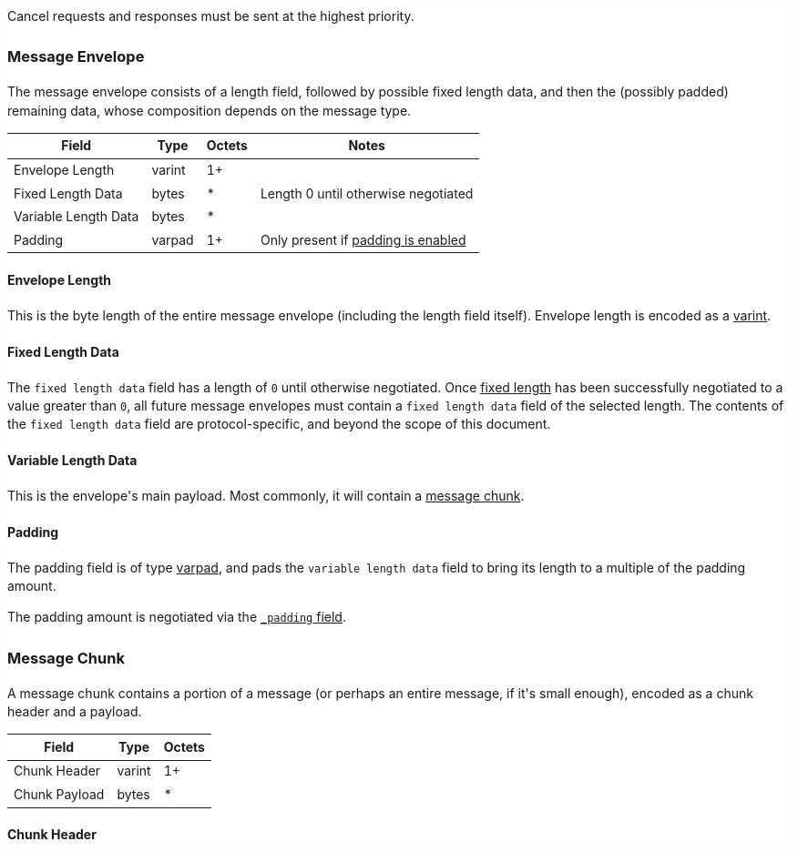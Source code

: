 Cancel requests and responses must be sent at the highest priority.


### Message Envelope

The message envelope consists of a length field, followed by possible fixed length data, and then the (possibly padded) remaining data, whose composition depends on the message type.

| Field                | Type   | Octets | Notes                                                 |
| -------------------- | ------ | ------ | ----------------------------------------------------- |
| Envelope Length      | varint |   1+   |                                                       |
| Fixed Length Data    | bytes  |   *    | Length 0 until otherwise negotiated                   |
| Variable Length Data | bytes  |   *    |                                                       |
| Padding              | varpad |   1+   | Only present if [padding is enabled](#_padding-field) |

#### Envelope Length

This is the byte length of the entire message envelope (including the length field itself). Envelope length is encoded as a [varint](#varint-type).

#### Fixed Length Data

The `fixed length data` field has a length of `0` until otherwise negotiated. Once [fixed length](#_fixed_length-field) has been successfully negotiated to a value greater than `0`, all future message envelopes must contain a `fixed length data` field of the selected length. The contents of the `fixed length data` field are protocol-specific, and beyond the scope of this document.

#### Variable Length Data

This is the envelope's main payload. Most commonly, it will contain a [message chunk](#message-chunk).

#### Padding

The padding field is of type [varpad](https://github.com/kstenerud/varpad), and pads the `variable length data` field to bring its length to a multiple of the padding amount.

The padding amount is negotiated via the [`_padding` field](#_padding-field).


### Message Chunk

A message chunk contains a portion of a message (or perhaps an entire message, if it's small enough), encoded as a chunk header and a payload.

| Field         | Type   | Octets |
| ------------- | ------ | ------ |
| Chunk Header  | varint |   1+   |
| Chunk Payload | bytes  |   *    |

#### Chunk Header
